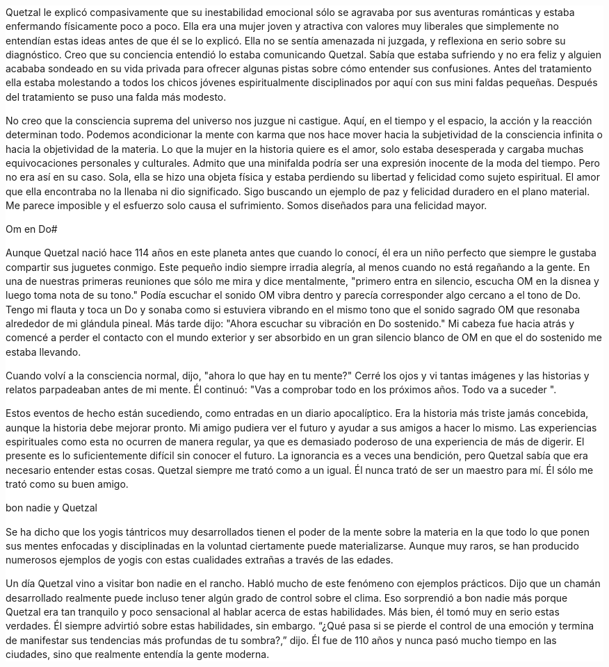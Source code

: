 Quetzal le explicó compasivamente que su inestabilidad emocional sólo se agravaba por sus aventuras románticas y estaba enfermando físicamente poco a poco. Ella era una mujer joven y atractiva con valores muy liberales que simplemente no entendían estas ideas antes de que él se lo explicó. Ella no se sentía amenazada ni juzgada, y reflexiona en serio sobre su diagnóstico. Creo que su conciencia entendió lo estaba comunicando Quetzal. Sabía que estaba sufriendo y no era feliz y alguien acababa sondeado en su vida privada para ofrecer algunas pistas sobre cómo entender sus confusiones. Antes del tratamiento ella estaba molestando a todos los chicos jóvenes espiritualmente disciplinados por aquí con sus mini faldas pequeñas. Después del tratamiento se puso una falda más modesto.

No creo que la consciencia suprema del universo nos juzgue ni castigue. Aquí, en el tiempo y el espacio, la acción y la reacción determinan todo. Podemos acondicionar la mente con karma que nos hace mover hacia la subjetividad de la consciencia infinita o hacia la objetividad de la materia. Lo que la mujer en la historia quiere es el amor, solo estaba desesperada y cargaba muchas equivocaciones personales y culturales. Admito que una minifalda podría ser una expresión inocente de la moda del tiempo. Pero no era así en su caso. Sola, ella se hizo una objeta física y estaba perdiendo su libertad y felicidad como sujeto espiritual. El amor que ella encontraba no la llenaba ni dio significado. Sigo buscando un ejemplo de paz y felicidad duradero en el plano material. Me parece imposible y el esfuerzo solo causa el sufrimiento. Somos diseñados para una felicidad mayor.

Om en Do#



Aunque Quetzal nació hace 114 años en este planeta antes que cuando lo conocí, él era un niño perfecto que siempre le gustaba compartir sus juguetes conmigo. Este pequeño indio siempre irradia alegría, al menos cuando no está regañando a la gente. En una de nuestras primeras reuniones que sólo me mira y dice mentalmente, "primero entra en silencio, escucha OM en la disnea y luego toma nota de su tono." Podía escuchar el sonido OM vibra dentro y parecía corresponder algo cercano a el tono de Do. Tengo mi flauta y toca un Do y sonaba como si estuviera vibrando en el mismo tono que el sonido sagrado OM que resonaba alrededor de mi glándula pineal. Más tarde dijo: "Ahora escuchar su vibración en Do sostenido." Mi cabeza fue hacia atrás y comencé a perder el contacto con el mundo exterior y ser absorbido en un gran silencio blanco de OM en que el do sostenido me estaba llevando.

Cuando volví a la consciencia normal, dijo, "ahora lo que hay en tu mente?" Cerré los ojos y vi tantas imágenes y las historias y relatos parpadeaban antes de mi mente. Él continuó: "Vas a comprobar todo en los próximos años. Todo va a suceder ".

Estos eventos de hecho están sucediendo, como entradas en un diario apocalíptico. Era la historia más triste jamás concebida, aunque la historia debe mejorar pronto. Mi amigo pudiera ver el futuro y ayudar a sus amigos a hacer lo mismo. Las experiencias espirituales como esta no ocurren de manera regular, ya que es demasiado poderoso de una experiencia de más de digerir. El presente es lo suficientemente difícil sin conocer el futuro. La ignorancia es a veces una bendición, pero Quetzal sabía que era necesario entender estas cosas. Quetzal siempre me trató como a un igual. Él nunca trató de ser un maestro para mí. Él sólo me trató como su buen amigo.

bon nadie y Quetzal

Se ha dicho que los yogis tántricos muy desarrollados tienen el poder de la mente sobre la materia en la que todo lo que ponen sus mentes enfocadas y disciplinadas en la voluntad ciertamente puede materializarse. Aunque muy raros, se han producido numerosos ejemplos de yogis con estas cualidades extrañas a través de las edades.

Un día Quetzal vino a visitar bon nadie en el rancho. Habló mucho de este fenómeno con ejemplos prácticos. Dijo que un chamán desarrollado realmente puede incluso tener algún grado de control sobre el clima. Eso sorprendió a bon nadie más porque Quetzal era tan tranquilo y poco sensacional al hablar acerca de estas habilidades. Más bien, él tomó muy en serio estas verdades. Él siempre advirtió sobre estas habilidades, sin embargo. “¿Qué pasa si se pierde el control de una emoción y termina de manifestar sus tendencias más profundas de tu sombra?,” dijo. Él fue de 110 años y nunca pasó mucho tiempo en las ciudades, sino que realmente entendía la gente moderna.
